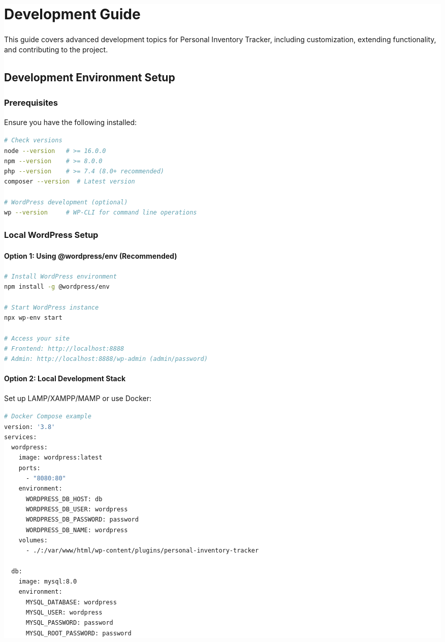 # Development Guide

This guide covers advanced development topics for Personal Inventory Tracker, including customization, extending functionality, and contributing to the project.

## Development Environment Setup

### Prerequisites

Ensure you have the following installed:

```bash
# Check versions
node --version   # >= 16.0.0
npm --version    # >= 8.0.0
php --version    # >= 7.4 (8.0+ recommended)
composer --version  # Latest version

# WordPress development (optional)
wp --version     # WP-CLI for command line operations
```

### Local WordPress Setup

#### Option 1: Using @wordpress/env (Recommended)

```bash
# Install WordPress environment
npm install -g @wordpress/env

# Start WordPress instance
npx wp-env start

# Access your site
# Frontend: http://localhost:8888
# Admin: http://localhost:8888/wp-admin (admin/password)
```

#### Option 2: Local Development Stack

Set up LAMP/XAMPP/MAMP or use Docker:

```bash
# Docker Compose example
version: '3.8'
services:
  wordpress:
    image: wordpress:latest
    ports:
      - "8080:80"
    environment:
      WORDPRESS_DB_HOST: db
      WORDPRESS_DB_USER: wordpress
      WORDPRESS_DB_PASSWORD: password
      WORDPRESS_DB_NAME: wordpress
    volumes:
      - ./:/var/www/html/wp-content/plugins/personal-inventory-tracker

  db:
    image: mysql:8.0
    environment:
      MYSQL_DATABASE: wordpress
      MYSQL_USER: wordpress
      MYSQL_PASSWORD: password
      MYSQL_ROOT_PASSWORD: password
```